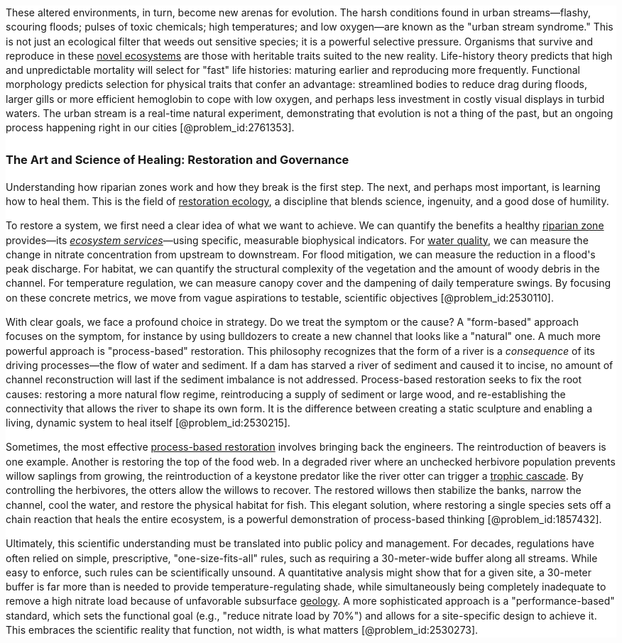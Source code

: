 These altered environments, in turn, become new arenas for evolution. The harsh conditions found in urban streams—flashy, scouring floods; pulses of toxic chemicals; high temperatures; and low oxygen—are known as the "urban stream syndrome." This is not just an ecological filter that weeds out sensitive species; it is a powerful selective pressure. Organisms that survive and reproduce in these [novel ecosystems](@article_id:186503) are those with heritable traits suited to the new reality. Life-history theory predicts that high and unpredictable mortality will select for "fast" life histories: maturing earlier and reproducing more frequently. Functional morphology predicts selection for physical traits that confer an advantage: streamlined bodies to reduce drag during floods, larger gills or more efficient hemoglobin to cope with low oxygen, and perhaps less investment in costly visual displays in turbid waters. The urban stream is a real-time natural experiment, demonstrating that evolution is not a thing of the past, but an ongoing process happening right in our cities [@problem_id:2761353].

### The Art and Science of Healing: Restoration and Governance

Understanding how riparian zones work and how they break is the first step. The next, and perhaps most important, is learning how to heal them. This is the field of [restoration ecology](@article_id:139591), a discipline that blends science, ingenuity, and a good dose of humility.

To restore a system, we first need a clear idea of what we want to achieve. We can quantify the benefits a healthy [riparian zone](@article_id:202938) provides—its *[ecosystem services](@article_id:147022)*—using specific, measurable biophysical indicators. For [water quality](@article_id:180005), we can measure the change in nitrate concentration from upstream to downstream. For flood mitigation, we can measure the reduction in a flood's peak discharge. For habitat, we can quantify the structural complexity of the vegetation and the amount of woody debris in the channel. For temperature regulation, we can measure canopy cover and the dampening of daily temperature swings. By focusing on these concrete metrics, we move from vague aspirations to testable, scientific objectives [@problem_id:2530110].

With clear goals, we face a profound choice in strategy. Do we treat the symptom or the cause? A "form-based" approach focuses on the symptom, for instance by using bulldozers to create a new channel that looks like a "natural" one. A much more powerful approach is "process-based" restoration. This philosophy recognizes that the form of a river is a *consequence* of its driving processes—the flow of water and sediment. If a dam has starved a river of sediment and caused it to incise, no amount of channel reconstruction will last if the sediment imbalance is not addressed. Process-based restoration seeks to fix the root causes: restoring a more natural flow regime, reintroducing a supply of sediment or large wood, and re-establishing the connectivity that allows the river to shape its own form. It is the difference between creating a static sculpture and enabling a living, dynamic system to heal itself [@problem_id:2530215].

Sometimes, the most effective [process-based restoration](@article_id:202416) involves bringing back the engineers. The reintroduction of beavers is one example. Another is restoring the top of the food web. In a degraded river where an unchecked herbivore population prevents willow saplings from growing, the reintroduction of a keystone predator like the river otter can trigger a [trophic cascade](@article_id:144479). By controlling the herbivores, the otters allow the willows to recover. The restored willows then stabilize the banks, narrow the channel, cool the water, and restore the physical habitat for fish. This elegant solution, where restoring a single species sets off a chain reaction that heals the entire ecosystem, is a powerful demonstration of process-based thinking [@problem_id:1857432].

Ultimately, this scientific understanding must be translated into public policy and management. For decades, regulations have often relied on simple, prescriptive, "one-size-fits-all" rules, such as requiring a 30-meter-wide buffer along all streams. While easy to enforce, such rules can be scientifically unsound. A quantitative analysis might show that for a given site, a 30-meter buffer is far more than is needed to provide temperature-regulating shade, while simultaneously being completely inadequate to remove a high nitrate load because of unfavorable subsurface [geology](@article_id:141716). A more sophisticated approach is a "performance-based" standard, which sets the functional goal (e.g., "reduce nitrate load by 70%") and allows for a site-specific design to achieve it. This embraces the scientific reality that function, not width, is what matters [@problem_id:2530273].
